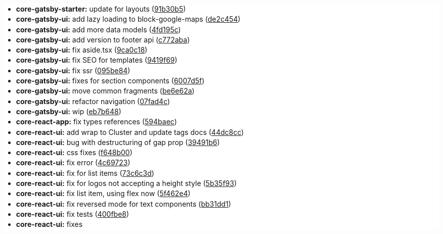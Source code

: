 - **core-gatsby-starter:** update for layouts
  ([91b30b5](https://github.com/newrade/newrade-core/commit/91b30b5716c7dbd1953f4362f176c94b1de41b45))
- **core-gatsby-ui:** add lazy loading to block-google-maps
  ([de2c454](https://github.com/newrade/newrade-core/commit/de2c454b8ff111f81ffb2e37ba8847fd018188dc))
- **core-gatsby-ui:** add more data models
  ([4fd195c](https://github.com/newrade/newrade-core/commit/4fd195ce14597d5ff0f29c9b9f830b4593d394d7))
- **core-gatsby-ui:** add version to footer api
  ([c772aba](https://github.com/newrade/newrade-core/commit/c772abaa80813e06dd78ad3444e3d87f7521c1af))
- **core-gatsby-ui:** fix aside.tsx
  ([9ca0c18](https://github.com/newrade/newrade-core/commit/9ca0c18e44efa10092fe194add2d047245ad6ab0))
- **core-gatsby-ui:** fix SEO for templates
  ([9419f69](https://github.com/newrade/newrade-core/commit/9419f699b3a034395adb44358f94a9d01728d1bc))
- **core-gatsby-ui:** fix ssr
  ([095be84](https://github.com/newrade/newrade-core/commit/095be84b95bdd1a0a867341e0bc4d4adf3190469))
- **core-gatsby-ui:** fixes for section components
  ([6007d5f](https://github.com/newrade/newrade-core/commit/6007d5fbcb390d2ef1e2826312a5d0fcceec4a32))
- **core-gatsby-ui:** move common fragments
  ([be6e62a](https://github.com/newrade/newrade-core/commit/be6e62a911799d69763865933c23d83e4293b8af))
- **core-gatsby-ui:** refactor navigation
  ([07fad4c](https://github.com/newrade/newrade-core/commit/07fad4c05c61edc455259cc2c43e369ed9974b90))
- **core-gatsby-ui:** wip
  ([eb7b648](https://github.com/newrade/newrade-core/commit/eb7b64894ee92faea0bf2dc576a4e997ae523bc5))
- **core-react-app:** fix types references
  ([594baec](https://github.com/newrade/newrade-core/commit/594baecc7cad830c5e080cfa32461a40b99bd1c4))
- **core-react-ui:** add wrap to Cluster and update tags docs
  ([44dc8cc](https://github.com/newrade/newrade-core/commit/44dc8cc78f9d61fb9a96a7e5d80295e4eeb3dc09))
- **core-react-ui:** bug with destructuring of gap prop
  ([39491b6](https://github.com/newrade/newrade-core/commit/39491b6bf7cc7c93436b77f735a653db5d2c4f33))
- **core-react-ui:** css fixes
  ([f648b00](https://github.com/newrade/newrade-core/commit/f648b0044f4c0fc595123a67d61069991dd575bf))
- **core-react-ui:** fix error
  ([4c69723](https://github.com/newrade/newrade-core/commit/4c69723fb1027925b057b53c58664570931b78fd))
- **core-react-ui:** fix for list items
  ([73c6c3d](https://github.com/newrade/newrade-core/commit/73c6c3d8f9ee90d69686b7d9603588557f4cdf93))
- **core-react-ui:** fix for logos not accepting a height style
  ([5b35f93](https://github.com/newrade/newrade-core/commit/5b35f9354458b884a9f6ab14f17b375fa3dd5425))
- **core-react-ui:** fix list item, using flex now
  ([5f462e4](https://github.com/newrade/newrade-core/commit/5f462e45b0ced1a6ad3b891401e3b8ace802c4a7))
- **core-react-ui:** fix reversed mode for text components
  ([bb31dd1](https://github.com/newrade/newrade-core/commit/bb31dd1ecf0c17b072c7ef391571a8bcbb30cdf5))
- **core-react-ui:** fix tests
  ([400fbe8](https://github.com/newrade/newrade-core/commit/400fbe8985b4046eabfb8f4c0e9071fde57f6e5a))
- **core-react-ui:** fixes